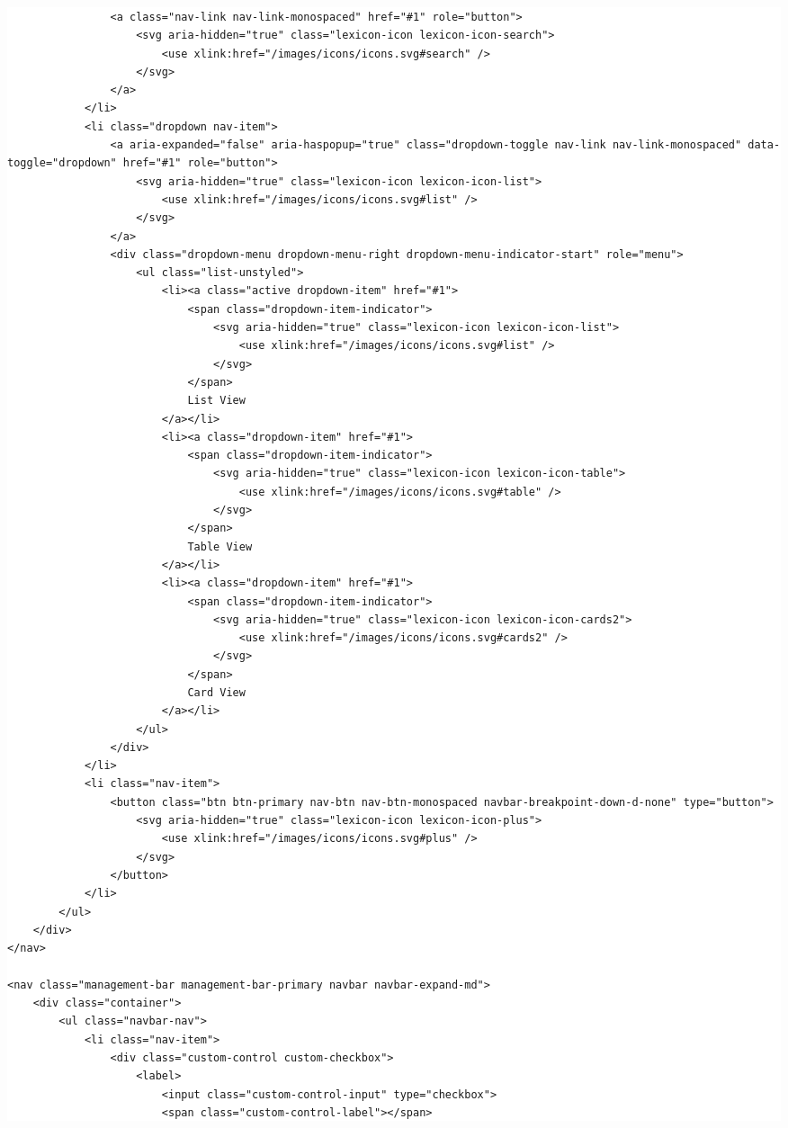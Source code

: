 ```text/html
				<a class="nav-link nav-link-monospaced" href="#1" role="button">
					<svg aria-hidden="true" class="lexicon-icon lexicon-icon-search">
						<use xlink:href="/images/icons/icons.svg#search" />
					</svg>
				</a>
			</li>
			<li class="dropdown nav-item">
				<a aria-expanded="false" aria-haspopup="true" class="dropdown-toggle nav-link nav-link-monospaced" data-toggle="dropdown" href="#1" role="button">
					<svg aria-hidden="true" class="lexicon-icon lexicon-icon-list">
						<use xlink:href="/images/icons/icons.svg#list" />
					</svg>
				</a>
				<div class="dropdown-menu dropdown-menu-right dropdown-menu-indicator-start" role="menu">
					<ul class="list-unstyled">
						<li><a class="active dropdown-item" href="#1">
							<span class="dropdown-item-indicator">
								<svg aria-hidden="true" class="lexicon-icon lexicon-icon-list">
									<use xlink:href="/images/icons/icons.svg#list" />
								</svg>
							</span>
							List View
						</a></li>
						<li><a class="dropdown-item" href="#1">
							<span class="dropdown-item-indicator">
								<svg aria-hidden="true" class="lexicon-icon lexicon-icon-table">
									<use xlink:href="/images/icons/icons.svg#table" />
								</svg>
							</span>
							Table View
						</a></li>
						<li><a class="dropdown-item" href="#1">
							<span class="dropdown-item-indicator">
								<svg aria-hidden="true" class="lexicon-icon lexicon-icon-cards2">
									<use xlink:href="/images/icons/icons.svg#cards2" />
								</svg>
							</span>
							Card View
						</a></li>
					</ul>
				</div>
			</li>
			<li class="nav-item">
				<button class="btn btn-primary nav-btn nav-btn-monospaced navbar-breakpoint-down-d-none" type="button">
					<svg aria-hidden="true" class="lexicon-icon lexicon-icon-plus">
						<use xlink:href="/images/icons/icons.svg#plus" />
					</svg>
				</button>
			</li>
		</ul>
	</div>
</nav>

<nav class="management-bar management-bar-primary navbar navbar-expand-md">
	<div class="container">
		<ul class="navbar-nav">
			<li class="nav-item">
				<div class="custom-control custom-checkbox">
					<label>
						<input class="custom-control-input" type="checkbox">
						<span class="custom-control-label"></span>
```